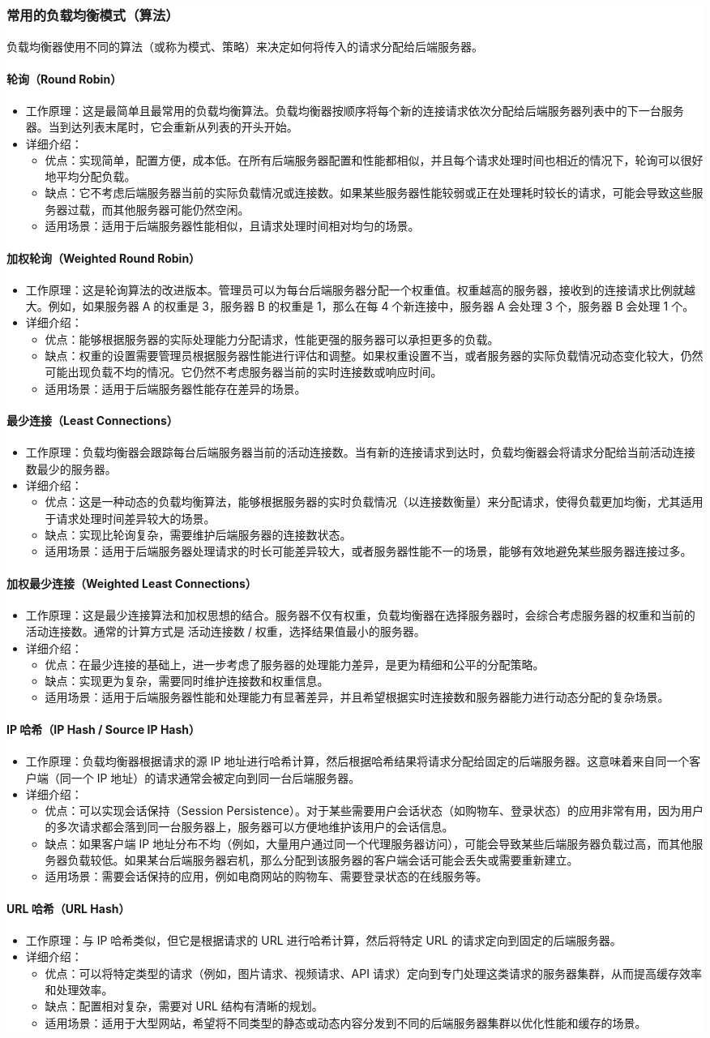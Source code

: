 ### 常用的负载均衡模式（算法）

负载均衡器使用不同的算法（或称为模式、策略）来决定如何将传入的请求分配给后端服务器。

#### 轮询（Round Robin）

- 工作原理：这是最简单且最常用的负载均衡算法。负载均衡器按顺序将每个新的连接请求依次分配给后端服务器列表中的下一台服务器。当到达列表末尾时，它会重新从列表的开头开始。
- 详细介绍：
  - 优点：实现简单，配置方便，成本低。在所有后端服务器配置和性能都相似，并且每个请求处理时间也相近的情况下，轮询可以很好地平均分配负载。
  - 缺点：它不考虑后端服务器当前的实际负载情况或连接数。如果某些服务器性能较弱或正在处理耗时较长的请求，可能会导致这些服务器过载，而其他服务器可能仍然空闲。
  - 适用场景：适用于后端服务器性能相似，且请求处理时间相对均匀的场景。

#### 加权轮询（Weighted Round Robin）

- 工作原理：这是轮询算法的改进版本。管理员可以为每台后端服务器分配一个权重值。权重越高的服务器，接收到的连接请求比例就越大。例如，如果服务器 A 的权重是 3，服务器 B 的权重是 1，那么在每 4 个新连接中，服务器 A 会处理 3 个，服务器 B 会处理 1 个。
- 详细介绍：
  - 优点：能够根据服务器的实际处理能力分配请求，性能更强的服务器可以承担更多的负载。
  - 缺点：权重的设置需要管理员根据服务器性能进行评估和调整。如果权重设置不当，或者服务器的实际负载情况动态变化较大，仍然可能出现负载不均的情况。它仍然不考虑服务器当前的实时连接数或响应时间。
  - 适用场景：适用于后端服务器性能存在差异的场景。

#### 最少连接（Least Connections）

- 工作原理：负载均衡器会跟踪每台后端服务器当前的活动连接数。当有新的连接请求到达时，负载均衡器会将请求分配给当前活动连接数最少的服务器。
- 详细介绍：
  - 优点：这是一种动态的负载均衡算法，能够根据服务器的实时负载情况（以连接数衡量）来分配请求，使得负载更加均衡，尤其适用于请求处理时间差异较大的场景。
  - 缺点：实现比轮询复杂，需要维护后端服务器的连接数状态。
  - 适用场景：适用于后端服务器处理请求的时长可能差异较大，或者服务器性能不一的场景，能够有效地避免某些服务器连接过多。

#### 加权最少连接（Weighted Least Connections）

- 工作原理：这是最少连接算法和加权思想的结合。服务器不仅有权重，负载均衡器在选择服务器时，会综合考虑服务器的权重和当前的活动连接数。通常的计算方式是 活动连接数 / 权重，选择结果值最小的服务器。
- 详细介绍：
  - 优点：在最少连接的基础上，进一步考虑了服务器的处理能力差异，是更为精细和公平的分配策略。
  - 缺点：实现更为复杂，需要同时维护连接数和权重信息。
  - 适用场景：适用于后端服务器性能和处理能力有显著差异，并且希望根据实时连接数和服务器能力进行动态分配的复杂场景。

#### IP 哈希（IP Hash / Source IP Hash）

- 工作原理：负载均衡器根据请求的源 IP 地址进行哈希计算，然后根据哈希结果将请求分配给固定的后端服务器。这意味着来自同一个客户端（同一个 IP 地址）的请求通常会被定向到同一台后端服务器。
- 详细介绍：
  - 优点：可以实现会话保持（Session Persistence）。对于某些需要用户会话状态（如购物车、登录状态）的应用非常有用，因为用户的多次请求都会落到同一台服务器上，服务器可以方便地维护该用户的会话信息。
  - 缺点：如果客户端 IP 地址分布不均（例如，大量用户通过同一个代理服务器访问），可能会导致某些后端服务器负载过高，而其他服务器负载较低。如果某台后端服务器宕机，那么分配到该服务器的客户端会话可能会丢失或需要重新建立。
  - 适用场景：需要会话保持的应用，例如电商网站的购物车、需要登录状态的在线服务等。

#### URL 哈希（URL Hash）

- 工作原理：与 IP 哈希类似，但它是根据请求的 URL 进行哈希计算，然后将特定 URL 的请求定向到固定的后端服务器。
- 详细介绍：
  - 优点：可以将特定类型的请求（例如，图片请求、视频请求、API 请求）定向到专门处理这类请求的服务器集群，从而提高缓存效率和处理效率。
  - 缺点：配置相对复杂，需要对 URL 结构有清晰的规划。
  - 适用场景：适用于大型网站，希望将不同类型的静态或动态内容分发到不同的后端服务器集群以优化性能和缓存的场景。
